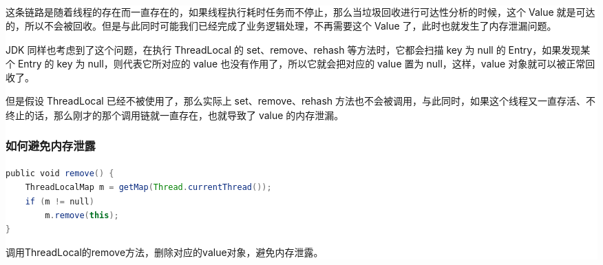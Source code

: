 这条链路是随着线程的存在而一直存在的，如果线程执行耗时任务而不停止，那么当垃圾回收进行可达性分析的时候，这个 Value 就是可达的，所以不会被回收。但是与此同时可能我们已经完成了业务逻辑处理，不再需要这个 Value 了，此时也就发生了内存泄漏问题。

JDK 同样也考虑到了这个问题，在执行 ThreadLocal 的 set、remove、rehash 等方法时，它都会扫描 key 为 null 的 Entry，如果发现某个 Entry 的 key 为 null，则代表它所对应的 value 也没有作用了，所以它就会把对应的 value 置为 null，这样，value 对象就可以被正常回收了。

但是假设 ThreadLocal 已经不被使用了，那么实际上 set、remove、rehash 方法也不会被调用，与此同时，如果这个线程又一直存活、不终止的话，那么刚才的那个调用链就一直存在，也就导致了 value 的内存泄漏。

### 如何避免内存泄露
```java
public void remove() {
    ThreadLocalMap m = getMap(Thread.currentThread());
    if (m != null)
        m.remove(this);
}
```
调用ThreadLocal的remove方法，删除对应的value对象，避免内存泄露。 
 